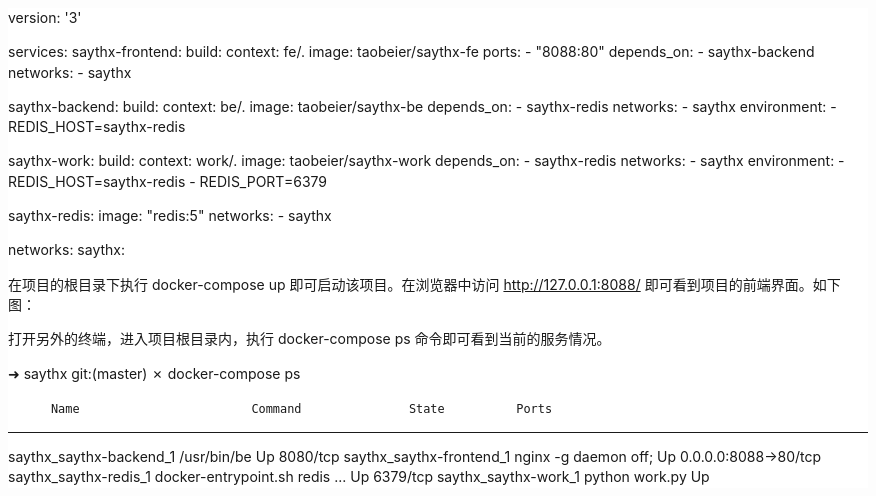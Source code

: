 version: '3'

services:
  saythx-frontend:
    build:
      context: fe/.
    image: taobeier/saythx-fe
    ports:
      - "8088:80"
    depends_on:
      - saythx-backend
    networks:
      - saythx

  saythx-backend:
    build:
      context: be/.
    image: taobeier/saythx-be
    depends_on:
      - saythx-redis
    networks:
      - saythx
    environment:
      - REDIS_HOST=saythx-redis
    
  saythx-work:
    build:
      context: work/.
    image: taobeier/saythx-work
    depends_on:
      - saythx-redis
    networks:
      - saythx
    environment:
      - REDIS_HOST=saythx-redis
      - REDIS_PORT=6379

  saythx-redis:
    image: "redis:5"
    networks:
      - saythx

networks:
  saythx:


在项目的根目录下执行 docker-compose up 即可启动该项目。在浏览器中访问 http://127.0.0.1:8088/ 即可看到项目的前端界面。如下图：



打开另外的终端，进入项目根目录内，执行 docker-compose ps 命令即可看到当前的服务情况。

➜  saythx git:(master) ✗ docker-compose ps

          Name                        Command               State          Ports
----------------------------------------------------------------------------------------
saythx_saythx-backend_1    /usr/bin/be                      Up      8080/tcp
saythx_saythx-frontend_1   nginx -g daemon off;             Up      0.0.0.0:8088->80/tcp
saythx_saythx-redis_1      docker-entrypoint.sh redis ...   Up      6379/tcp
saythx_saythx-work_1       python work.py                   Up
